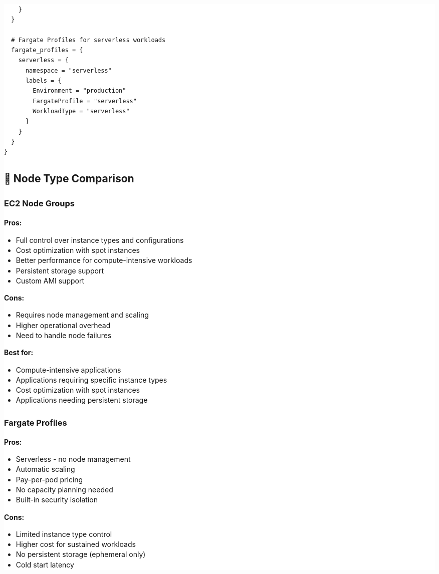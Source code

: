 ```hcl
    }
  }
  
  # Fargate Profiles for serverless workloads
  fargate_profiles = {
    serverless = {
      namespace = "serverless"
      labels = {
        Environment = "production"
        FargateProfile = "serverless"
        WorkloadType = "serverless"
      }
    }
  }
}
```

## 🎯 Node Type Comparison

### EC2 Node Groups

**Pros:**
- Full control over instance types and configurations
- Cost optimization with spot instances
- Better performance for compute-intensive workloads
- Persistent storage support
- Custom AMI support

**Cons:**
- Requires node management and scaling
- Higher operational overhead
- Need to handle node failures

**Best for:**
- Compute-intensive applications
- Applications requiring specific instance types
- Cost optimization with spot instances
- Applications needing persistent storage

### Fargate Profiles

**Pros:**
- Serverless - no node management
- Automatic scaling
- Pay-per-pod pricing
- No capacity planning needed
- Built-in security isolation

**Cons:**
- Limited instance type control
- Higher cost for sustained workloads
- No persistent storage (ephemeral only)
- Cold start latency

